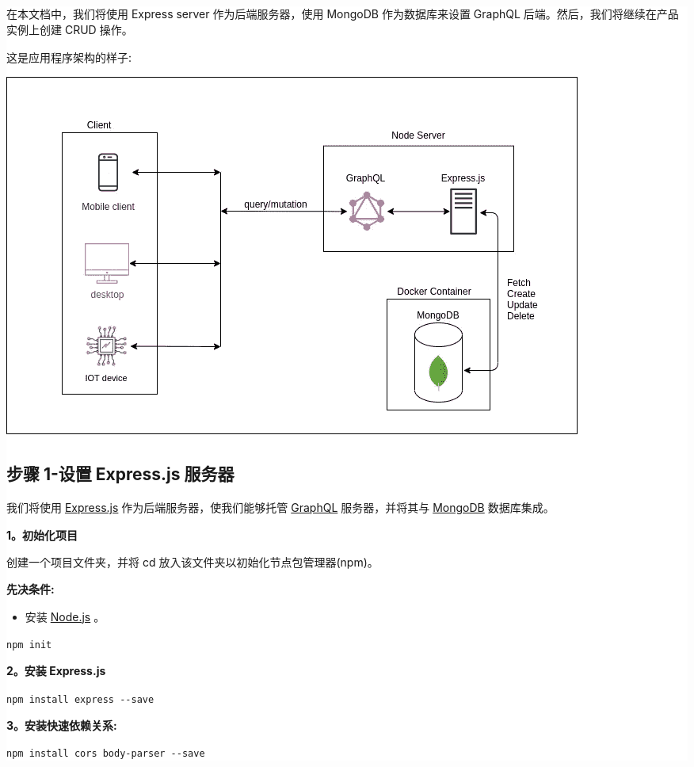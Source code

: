 在本文档中，我们将使用 Express server 作为后端服务器，使用 MongoDB 作为数据库来设置 GraphQL 后端。然后，我们将继续在产品实例上创建 CRUD 操作。

这是应用程序架构的样子:

![](img/1781c9d3d5fd130ca5543d62aebc15c4.png)

## 步骤 1-设置 Express.js 服务器

我们将使用 [Express.js](https://expressjs.com/en/starter/installing.html) 作为后端服务器，使我们能够托管 [GraphQL](https://graphql.org/learn/) 服务器，并将其与 [MongoDB](https://www.mongodb.com/) 数据库集成。

**1。初始化项目**

创建一个项目文件夹，并将 cd 放入该文件夹以初始化节点包管理器(npm)。

**先决条件:**

*   安装 [Node.js](https://nodejs.org/en/download/) 。

```
npm init
```

**2。安装 Express.js**

```
npm install express --save
```

**3。安装快速依赖关系:**

```
npm install cors body-parser --save
```
